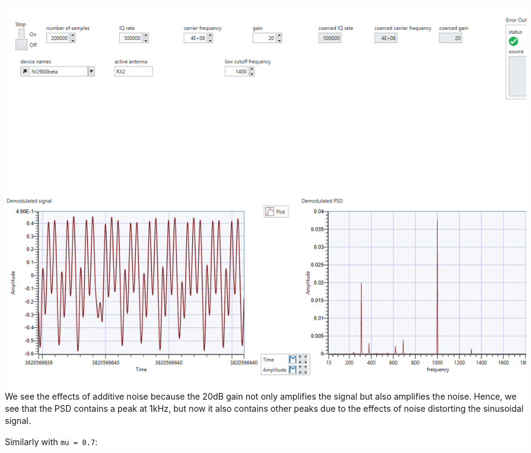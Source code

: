 ![RX Output with mu = 0.8](images/lab2/[task3]rx_mu_08_zoomed.png)

We see the effects of additive noise because the 20dB gain not only amplifies the signal but also amplifies the noise. Hence, we see that the PSD contains a peak at 1kHz, but now it also contains other peaks due to the effects of noise distorting the sinusoidal signal.

Similarly with `mu = 0.7`:
